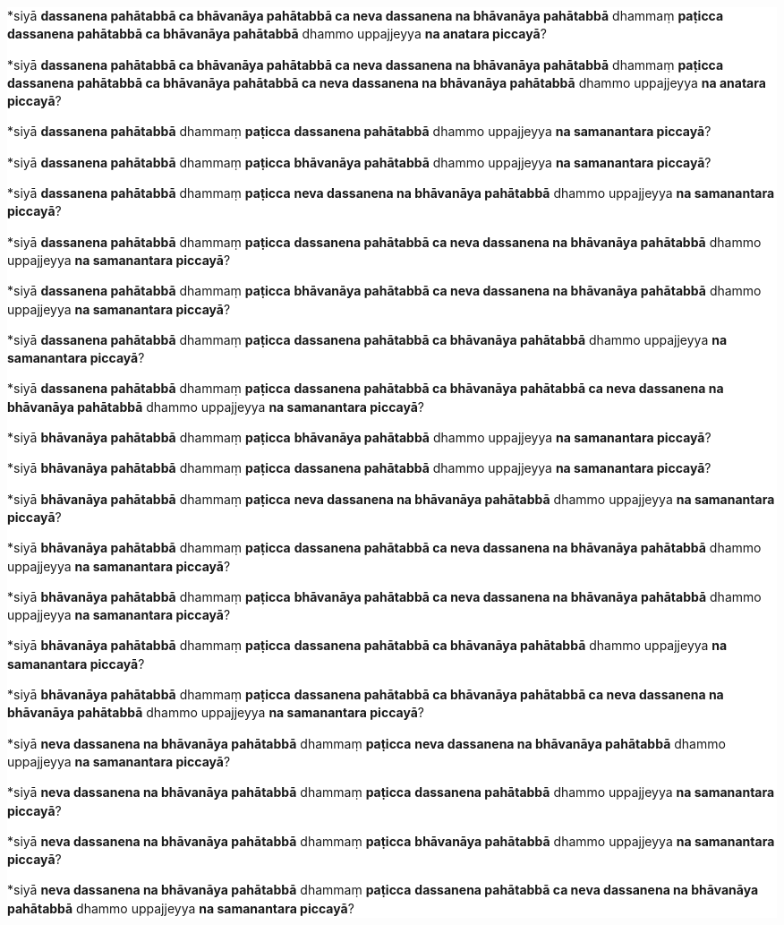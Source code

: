    *siyā **dassanena pahātabbā ca bhāvanāya pahātabbā ca neva dassanena na bhāvanāya pahātabbā** dhammaṃ **paṭicca** **dassanena pahātabbā ca bhāvanāya pahātabbā** dhammo uppajjeyya **na anatara piccayā**?

   *siyā **dassanena pahātabbā ca bhāvanāya pahātabbā ca neva dassanena na bhāvanāya pahātabbā** dhammaṃ **paṭicca** **dassanena pahātabbā ca bhāvanāya pahātabbā ca neva dassanena na bhāvanāya pahātabbā** dhammo uppajjeyya **na anatara piccayā**?

   *siyā **dassanena pahātabbā** dhammaṃ **paṭicca** **dassanena pahātabbā** dhammo uppajjeyya **na samanantara piccayā**?

   *siyā **dassanena pahātabbā** dhammaṃ **paṭicca** **bhāvanāya pahātabbā** dhammo uppajjeyya **na samanantara piccayā**?

   *siyā **dassanena pahātabbā** dhammaṃ **paṭicca** **neva dassanena na bhāvanāya pahātabbā** dhammo uppajjeyya **na samanantara piccayā**?

   *siyā **dassanena pahātabbā** dhammaṃ **paṭicca** **dassanena pahātabbā ca neva dassanena na bhāvanāya pahātabbā** dhammo uppajjeyya **na samanantara piccayā**?

   *siyā **dassanena pahātabbā** dhammaṃ **paṭicca** **bhāvanāya pahātabbā ca neva dassanena na bhāvanāya pahātabbā** dhammo uppajjeyya **na samanantara piccayā**?

   *siyā **dassanena pahātabbā** dhammaṃ **paṭicca** **dassanena pahātabbā ca bhāvanāya pahātabbā** dhammo uppajjeyya **na samanantara piccayā**?

   *siyā **dassanena pahātabbā** dhammaṃ **paṭicca** **dassanena pahātabbā ca bhāvanāya pahātabbā ca neva dassanena na bhāvanāya pahātabbā** dhammo uppajjeyya **na samanantara piccayā**?

   *siyā **bhāvanāya pahātabbā** dhammaṃ **paṭicca** **bhāvanāya pahātabbā** dhammo uppajjeyya **na samanantara piccayā**?

   *siyā **bhāvanāya pahātabbā** dhammaṃ **paṭicca** **dassanena pahātabbā** dhammo uppajjeyya **na samanantara piccayā**?

   *siyā **bhāvanāya pahātabbā** dhammaṃ **paṭicca** **neva dassanena na bhāvanāya pahātabbā** dhammo uppajjeyya **na samanantara piccayā**?

   *siyā **bhāvanāya pahātabbā** dhammaṃ **paṭicca** **dassanena pahātabbā ca neva dassanena na bhāvanāya pahātabbā** dhammo uppajjeyya **na samanantara piccayā**?

   *siyā **bhāvanāya pahātabbā** dhammaṃ **paṭicca** **bhāvanāya pahātabbā ca neva dassanena na bhāvanāya pahātabbā** dhammo uppajjeyya **na samanantara piccayā**?

   *siyā **bhāvanāya pahātabbā** dhammaṃ **paṭicca** **dassanena pahātabbā ca bhāvanāya pahātabbā** dhammo uppajjeyya **na samanantara piccayā**?

   *siyā **bhāvanāya pahātabbā** dhammaṃ **paṭicca** **dassanena pahātabbā ca bhāvanāya pahātabbā ca neva dassanena na bhāvanāya pahātabbā** dhammo uppajjeyya **na samanantara piccayā**?

   *siyā **neva dassanena na bhāvanāya pahātabbā** dhammaṃ **paṭicca** **neva dassanena na bhāvanāya pahātabbā** dhammo uppajjeyya **na samanantara piccayā**?

   *siyā **neva dassanena na bhāvanāya pahātabbā** dhammaṃ **paṭicca** **dassanena pahātabbā** dhammo uppajjeyya **na samanantara piccayā**?

   *siyā **neva dassanena na bhāvanāya pahātabbā** dhammaṃ **paṭicca** **bhāvanāya pahātabbā** dhammo uppajjeyya **na samanantara piccayā**?

   *siyā **neva dassanena na bhāvanāya pahātabbā** dhammaṃ **paṭicca** **dassanena pahātabbā ca neva dassanena na bhāvanāya pahātabbā** dhammo uppajjeyya **na samanantara piccayā**?
